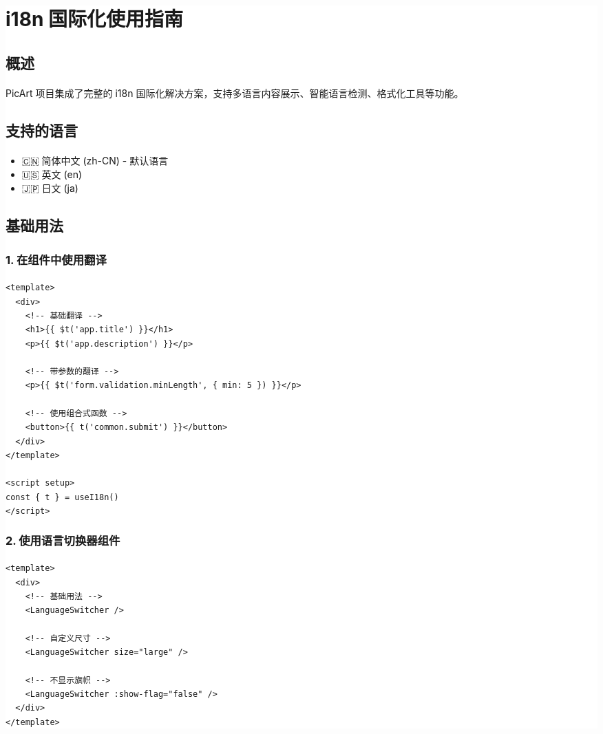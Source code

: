# i18n 国际化使用指南

## 概述

PicArt 项目集成了完整的 i18n 国际化解决方案，支持多语言内容展示、智能语言检测、格式化工具等功能。

## 支持的语言

- 🇨🇳 简体中文 (zh-CN) - 默认语言
- 🇺🇸 英文 (en)
- 🇯🇵 日文 (ja)

## 基础用法

### 1. 在组件中使用翻译

```vue
<template>
  <div>
    <!-- 基础翻译 -->
    <h1>{{ $t('app.title') }}</h1>
    <p>{{ $t('app.description') }}</p>
    
    <!-- 带参数的翻译 -->
    <p>{{ $t('form.validation.minLength', { min: 5 }) }}</p>
    
    <!-- 使用组合式函数 -->
    <button>{{ t('common.submit') }}</button>
  </div>
</template>

<script setup>
const { t } = useI18n()
</script>
```

### 2. 使用语言切换器组件

```vue
<template>
  <div>
    <!-- 基础用法 -->
    <LanguageSwitcher />
    
    <!-- 自定义尺寸 -->
    <LanguageSwitcher size="large" />
    
    <!-- 不显示旗帜 -->
    <LanguageSwitcher :show-flag="false" />
  </div>
</template>
```
